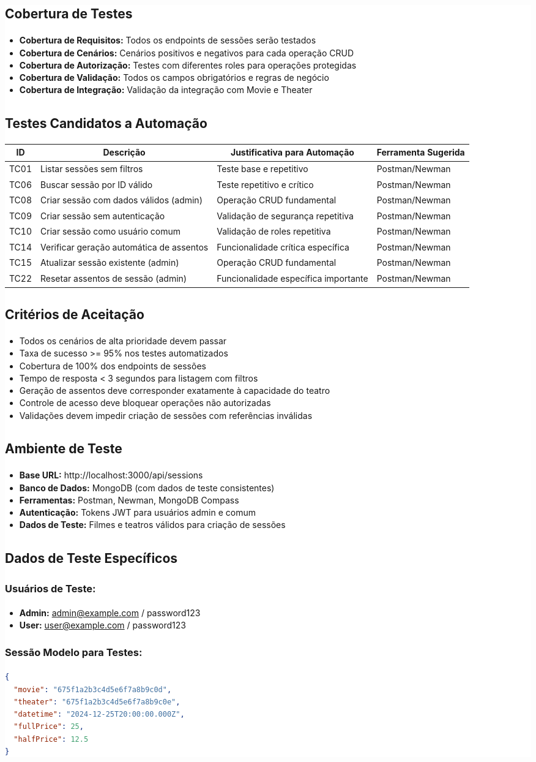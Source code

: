 ## Cobertura de Testes
- **Cobertura de Requisitos:** Todos os endpoints de sessões serão testados
- **Cobertura de Cenários:** Cenários positivos e negativos para cada operação CRUD
- **Cobertura de Autorização:** Testes com diferentes roles para operações protegidas
- **Cobertura de Validação:** Todos os campos obrigatórios e regras de negócio
- **Cobertura de Integração:** Validação da integração com Movie e Theater

## Testes Candidatos a Automação

| ID | Descrição | Justificativa para Automação | Ferramenta Sugerida |
|----|-----------|------------------------------|-------------------|
| TC01 | Listar sessões sem filtros | Teste base e repetitivo | Postman/Newman |
| TC06 | Buscar sessão por ID válido | Teste repetitivo e crítico | Postman/Newman |
| TC08 | Criar sessão com dados válidos (admin) | Operação CRUD fundamental | Postman/Newman |
| TC09 | Criar sessão sem autenticação | Validação de segurança repetitiva | Postman/Newman |
| TC10 | Criar sessão como usuário comum | Validação de roles repetitiva | Postman/Newman |
| TC14 | Verificar geração automática de assentos | Funcionalidade crítica específica | Postman/Newman |
| TC15 | Atualizar sessão existente (admin) | Operação CRUD fundamental | Postman/Newman |
| TC22 | Resetar assentos de sessão (admin) | Funcionalidade específica importante | Postman/Newman |

## Critérios de Aceitação
- Todos os cenários de alta prioridade devem passar
- Taxa de sucesso >= 95% nos testes automatizados
- Cobertura de 100% dos endpoints de sessões
- Tempo de resposta < 3 segundos para listagem com filtros
- Geração de assentos deve corresponder exatamente à capacidade do teatro
- Controle de acesso deve bloquear operações não autorizadas
- Validações devem impedir criação de sessões com referências inválidas

## Ambiente de Teste
- **Base URL:** http://localhost:3000/api/sessions
- **Banco de Dados:** MongoDB (com dados de teste consistentes)
- **Ferramentas:** Postman, Newman, MongoDB Compass
- **Autenticação:** Tokens JWT para usuários admin e comum
- **Dados de Teste:** Filmes e teatros válidos para criação de sessões

## Dados de Teste Específicos

### Usuários de Teste:
- **Admin:** admin@example.com / password123
- **User:** user@example.com / password123

### Sessão Modelo para Testes:
```json
{
  "movie": "675f1a2b3c4d5e6f7a8b9c0d",
  "theater": "675f1a2b3c4d5e6f7a8b9c0e", 
  "datetime": "2024-12-25T20:00:00.000Z",
  "fullPrice": 25,
  "halfPrice": 12.5
}
```
